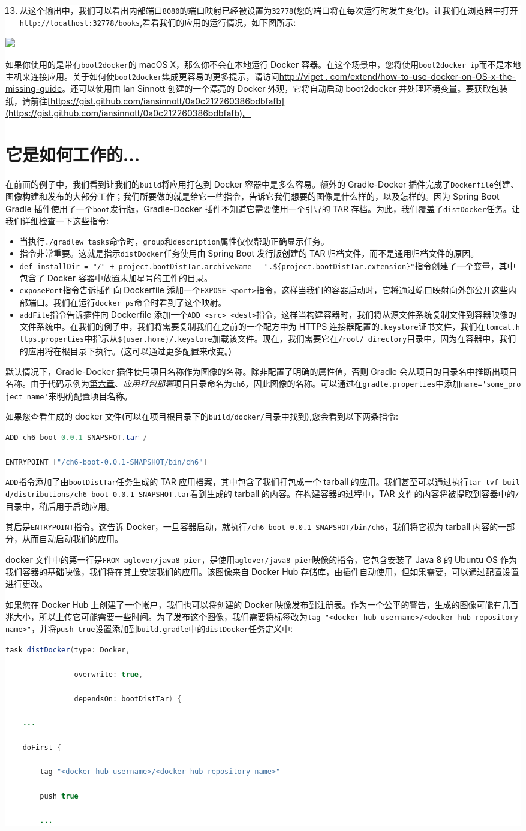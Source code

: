 13.  从这个输出中，我们可以看出内部端口`8080`的端口映射已经被设置为`32778`(您的端口将在每次运行时发生变化)。让我们在浏览器中打开`http://localhost:32778/books`,看看我们的应用的运行情况，如下图所示:

![](assets/425c27f4-c4c1-4e8e-876e-c45ddf26145f.png)

如果你使用的是带有`boot2docker`的 macOS X，那么你不会在本地运行 Docker 容器。在这个场景中，您将使用`boot2docker ip`而不是本地主机来连接应用。关于如何使`boot2docker`集成更容易的更多提示，请访问[http://viget . com/extend/how-to-use-docker-on-OS-x-the-missing-guide](http://viget.com/extend/how-to-use-docker-on-os-x-the-missing-guide)。还可以使用由 Ian Sinnott 创建的一个漂亮的 Docker 外观，它将自动启动 boot2docker 并处理环境变量。要获取包装纸，请前往[https://gist.github.com/iansinnott/0a0c212260386bdbfafb](https://gist.github.com/iansinnott/0a0c212260386bdbfafb)。

# 它是如何工作的...

在前面的例子中，我们看到让我们的`build`将应用打包到 Docker 容器中是多么容易。额外的 Gradle-Docker 插件完成了`Dockerfile`创建、图像构建和发布的大部分工作；我们所要做的就是给它一些指令，告诉它我们想要的图像是什么样的，以及怎样的。因为 Spring Boot Gradle 插件使用了一个`boot`发行版，Gradle-Docker 插件不知道它需要使用一个引导的 TAR 存档。为此，我们覆盖了`distDocker`任务。让我们详细检查一下这些指令:

*   当执行`./gradlew tasks`命令时，`group`和`description`属性仅仅帮助正确显示任务。
*   指令非常重要。这就是指示`distDocker`任务使用由 Spring Boot 发行版创建的 TAR 归档文件，而不是通用归档文件的原因。
*   `def installDir = "/" + project.bootDistTar.archiveName - ".${project.bootDistTar.extension}"`指令创建了一个变量，其中包含了 Docker 容器中放置未加星号的工件的目录。
*   `exposePort`指令告诉插件向 Dockerfile 添加一个`EXPOSE <port>`指令，这样当我们的容器启动时，它将通过端口映射向外部公开这些内部端口。我们在运行`docker ps`命令时看到了这个映射。
*   `addFile`指令告诉插件向 Dockerfile 添加一个`ADD <src> <dest>`指令，这样当构建容器时，我们将从源文件系统复制文件到容器映像的文件系统中。在我们的例子中，我们将需要复制我们在之前的一个配方中为 HTTPS 连接器配置的`.keystore`证书文件，我们在`tomcat.https.properties`中指示从`${user.home}/.keystore`加载该文件。现在，我们需要它在`/root/ directory`目录中，因为在容器中，我们的应用将在根目录下执行。(这可以通过更多配置来改变。)

默认情况下，Gradle-Docker 插件使用项目名称作为图像的名称。除非配置了明确的属性值，否则 Gradle 会从项目的目录名中推断出项目名称。由于代码示例为[第六章](c2ad0549-f6af-458f-8043-3fb5227a1e50.xhtml)、*应用打包部署*项目目录命名为`ch6`，因此图像的名称。可以通过在`gradle.properties`中添加`name='some_project_name'`来明确配置项目名称。

如果您查看生成的 docker 文件(可以在项目根目录下的`build/docker/`目录中找到),您会看到以下两条指令:

```java
ADD ch6-boot-0.0.1-SNAPSHOT.tar / 

ENTRYPOINT ["/ch6-boot-0.0.1-SNAPSHOT/bin/ch6"] 
```

`ADD`指令添加了由`bootDistTar`任务生成的 TAR 应用档案，其中包含了我们打包成一个 tarball 的应用。我们甚至可以通过执行`tar tvf build/distributions/ch6-boot-0.0.1-SNAPSHOT.tar`看到生成的 tarball 的内容。在构建容器的过程中，TAR 文件的内容将被提取到容器中的`/`目录中，稍后用于启动应用。

其后是`ENTRYPOINT`指令。这告诉 Docker，一旦容器启动，就执行`/ch6-boot-0.0.1-SNAPSHOT/bin/ch6`，我们将它视为 tarball 内容的一部分，从而自动启动我们的应用。

docker 文件中的第一行是`FROM aglover/java8-pier`，是使用`aglover/java8-pier`映像的指令，它包含安装了 Java 8 的 Ubuntu OS 作为我们容器的基础映像，我们将在其上安装我们的应用。该图像来自 Docker Hub 存储库，由插件自动使用，但如果需要，可以通过配置设置进行更改。

如果您在 Docker Hub 上创建了一个帐户，我们也可以将创建的 Docker 映像发布到注册表。作为一个公平的警告，生成的图像可能有几百兆大小，所以上传它可能需要一些时间。为了发布这个图像，我们需要将标签改为`tag "<docker hub username>/<docker hub repository name>"`，并将`push true`设置添加到`build.gradle`中的`distDocker`任务定义中:

```java
task distDocker(type: Docker,  

                overwrite: true,  

                dependsOn: bootDistTar) { 

    ... 

    doFirst { 

        tag "<docker hub username>/<docker hub repository name>" 

        push true 

        ... 
```